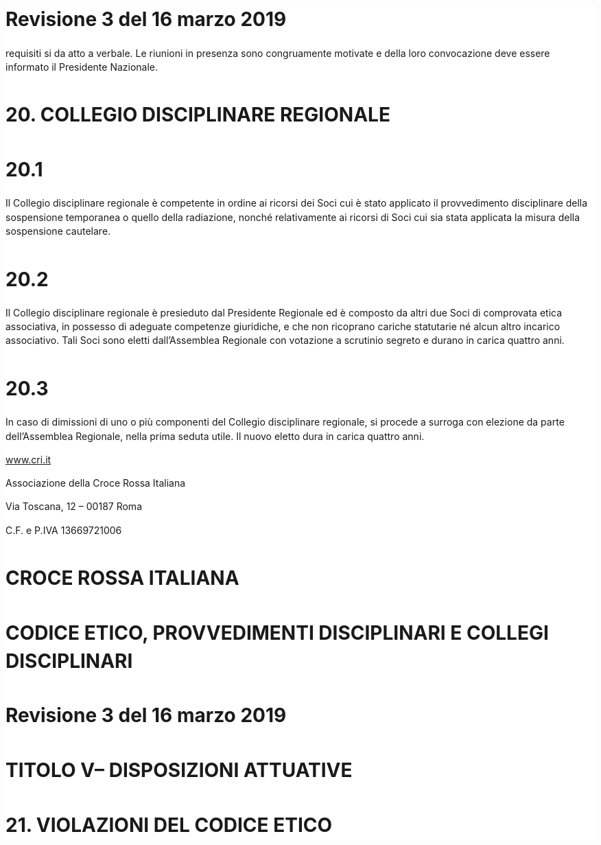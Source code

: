 # Revisione 3 del 16 marzo 2019

requisiti si da atto a verbale. Le riunioni in presenza sono congruamente motivate e della loro convocazione deve essere informato il Presidente Nazionale.

# 20. COLLEGIO DISCIPLINARE REGIONALE

# 20.1

Il Collegio disciplinare regionale è competente in ordine ai ricorsi dei Soci cui è stato applicato il provvedimento disciplinare della sospensione temporanea o quello della radiazione, nonché relativamente ai ricorsi di Soci cui sia stata applicata la misura della sospensione cautelare.

# 20.2

Il Collegio disciplinare regionale è presieduto dal Presidente Regionale ed è composto da altri due Soci di comprovata etica associativa, in possesso di adeguate competenze giuridiche, e che non ricoprano cariche statutarie né alcun altro incarico associativo. Tali Soci sono eletti dall’Assemblea Regionale con votazione a scrutinio segreto e durano in carica quattro anni.

# 20.3

In caso di dimissioni di uno o più componenti del Collegio disciplinare regionale, si procede a surroga con elezione da parte dell’Assemblea Regionale, nella prima seduta utile. Il nuovo eletto dura in carica quattro anni.

www.cri.it

Associazione della Croce Rossa Italiana

Via Toscana, 12 – 00187 Roma

C.F. e P.IVA 13669721006

# CROCE ROSSA ITALIANA

# CODICE ETICO, PROVVEDIMENTI DISCIPLINARI E COLLEGI DISCIPLINARI

# Revisione 3 del 16 marzo 2019

# TITOLO V– DISPOSIZIONI ATTUATIVE

# 21. VIOLAZIONI DEL CODICE ETICO
